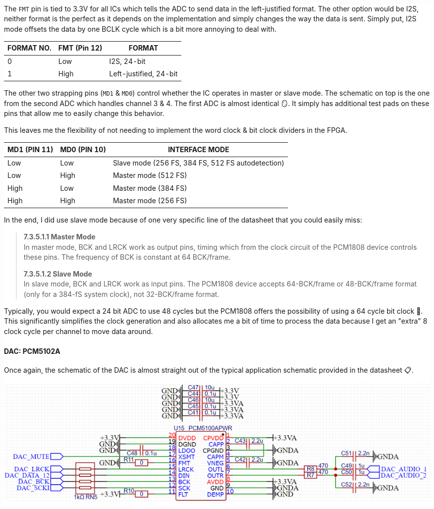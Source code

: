 The ``FMT`` pin is tied to 3.3V for all ICs which tells the ADC to send data in the left-justified format. The other option would be I2S, neither format is the perfect as it depends on the implementation and simply changes the way the data is sent. Simply put, I2S mode offsets the data by one BCLK cycle which is a bit more annoying to deal with.

| FORMAT NO. | FMT (Pin 12) | FORMAT                 |
|------------|--------------|------------------------|
| 0          | Low          | I2S, 24-bit            |
| 1          | High         | Left-justified, 24-bit |

The other two strapping pins (``MD1`` & ``MD0``) control whether the IC operates in master or slave mode. 
The schematic on top is the one from the second ADC which handles channel 3 & 4. The first ADC is almost identical 🪞. It simply has additional test pads on these pins that allow me to easily change this behavior.

This leaves me the flexibility of not needing to implement the word clock & bit clock dividers in the FPGA. 

| MD1 (PIN 11) | MD0 (PIN 10) | INTERFACE MODE                                    |
|--------------|--------------|---------------------------------------------------|
| Low          | Low          | Slave mode (256 FS, 384 FS, 512 FS autodetection) |
| Low          | High         | Master mode (512 FS)                              |
| High         | Low          | Master mode (384 FS)                              |
| High         | High         | Master mode (256 FS)                              |


In the end, I did use slave mode because of one very specific line of the datasheet that you could easily miss:

> **7.3.5.1.1 Master Mode**<br>
> In master mode, BCK and LRCK work as output pins, timing which from the clock circuit of the PCM1808 device controls these pins. The frequency of BCK is constant at 64 BCK/frame.
>
> **7.3.5.1.2 Slave Mode**<br>
> In slave mode, BCK and LRCK work as input pins. The PCM1808 device accepts 64-BCK/frame or 48-BCK/frame format (only for a 384-fS system clock), not 32-BCK/frame format.

Typically, you would expect a 24 bit ADC to use 48 cycles but the PCM1808 offers the possibility of using a 64 cycle bit clock 🎉. This significantly simplifies the clock generation and also allocates me a bit of time to process the data because I get an "extra" 8 clock cycle per channel to move data around.

#### DAC: PCM5102A

Once again, the schematic of the DAC is almost straight out of the typical application schematic provided in the datasheet 📋.

![Schematic of the DACs](images/chrome_2025-03-29_23-14-10_7d0331ff-3852-410a-b5e0-3ba9e8513d5f.png "Schematic of the DACs")

